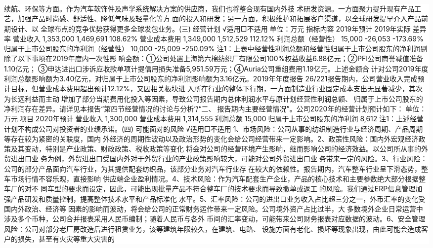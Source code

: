 续航、环保等方面。作为汽车软饰件及声学系统解决方案的供应商，我们也将整合现有国内外技
术研发资源。一方面聚力提升现有产品工艺，加强产品时尚感、舒适性、降低气味及轻量化等方
面的投入和研发；另一方面，积极维护和拓展客户渠道，以全球研发提早介入产品前期设计、以
全球布点的竞争优势获得更多全球发包业务。(三)
经营计划
√适用□不适用
单位：万元
指标内容
2019年预计
2019年实际
差异率
营业收入
1,353,000
1,469,691
108.62%
营业成本费用
1,349,000
1,512,529
112.12%
利润总额（经营性）
15,000
-26,053
-173.69%
归属于上市公司股东的净利润（经营性）
10,000
-25,009
-250.09%
注1：上表中经营性利润总额和经营性归属于上市公司股东的净利润剔除了以下事项在2019年度内一次性影
响金额：①公司处置上海第六棉纺织厂有限公司100%权益收益6.88亿元；②PFI公司商誉减值准备1.10亿元；
③申达进出口涉诉应收款单项计提信用损失准备5,951.59万元；④Auria公司重组费用1.19亿元。上述金额合
计对公司2019年度利润总额影响额为3.40亿元，对归属于上市公司股东的净利润影响额为3.16亿元。2019年年度报告
26/221报告期内，公司营业收入完成预计目标，但营业成本费用超出预计12.12%，又因相关板块进
入所在行业的整体下行期，一方面制造业行业固定成本支出无显著减少，其次为长远利益而主动
增加了部分当期费用化投入等因素，导致公司报告期内总体利润水平与原计划经营性利润总额、
归属于上市公司股东的净利润存在差异。请详见本报告“第四节经营情况的讨论与分析”/“二、
报告期内主要经营情况”。公司2020年的经营计划预计如下：
单位：万元
项目
2020年预计
营业收入
1,300,000
营业成本费用
1,314,555
利润总额
15,000
归属于上市公司股东的净利润
8,612
注1：上述经营计划不构成公司对投资者的业绩承诺。(四)
可能面对的风险
√适用□不适用
1、市场风险：公司从事的纺织制造行业与经济周期、产品周期等存在较为紧密的关联度，国内
外经济的周期性波动以及政治形势的变化会给公司经营带来一定影响。2、政策性风险：国内外宏观经济政策及其变动，特别是产业政策、财政政策、税收政策等变化
将会对公司的经营环境产生影响，继而影响公司的经济效益。以公司所从事的外贸进出口业
务为例，外贸进出口受国内外对于外贸行业的产业政策影响较大，可能对公司外贸进出口业
务带来一定的风险。3、行业风险：公司的部分产品面向汽车行业，为其提供配套纺织品，该部分业务对汽车行业存
在较大的依赖性。报告期内，汽车整车行业呈下滑态势，整车市场行情不容乐观，直接影响
供应端企业盈利情况。4、技术风险：作为汽车配套生产企业，产品的核心技术和主要参数绝大部分根据整车厂的对不
同车型的要求而设定，因此，可能出现批量产品不符合整车厂的技术要求而导致撤单或返工
的风险。我们通过ERP信息管理加强产品研发和质量控制，提高整体技术水平和产品标准化
水平。5、汇率风险：公司的进出口业务收入占比超三分之一，外币汇率的变化受国内外政治、经济等
因素的影响而波动，将会给公司的正常财务运作带来一定风险。公司境外资产占比过半，大
多数境外企业日常运营中涉及多个币种，公司合并报表采用人民币编制；随着人民币与各外
币间的汇率变动，可能带来公司财务报表对应数据的波动。6、安全管理风险：公司对部分老厂房改造后进行租赁业务，该等建筑年限较久，在建筑、电路、
设施方面有老化、损坏等现象出现，由此可能会造成客户的损失，甚至有火灾等重大灾害的